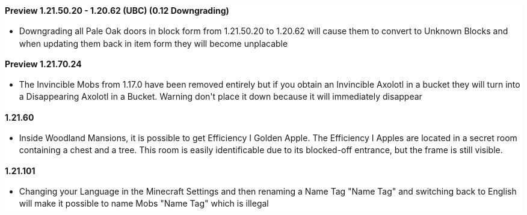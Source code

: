**Preview 1.21.50.20 - 1.20.62 (UBC) (0.12 Downgrading)**
- Downgrading all Pale Oak doors in block form from 1.21.50.20 to 1.20.62 will cause them to convert to Unknown Blocks and when updating them back in item form they will become unplacable

**Preview 1.21.70.24**
- The Invincible Mobs from 1.17.0 have been removed entirely but if you obtain an Invincible Axolotl in a bucket they will turn into a Disappearing Axolotl in a Bucket. Warning don't place it down because it will immediately disappear

**1.21.60**
- Inside Woodland Mansions, it is possible to get Efficiency I Golden Apple. The Efficiency I Apples are located in a secret room containing a chest and a tree. This room is easily identificable due to its blocked-off entrance, but the frame is still visible.

**1.21.101**
- Changing your Language in the Minecraft Settings and then renaming a Name Tag "Name Tag" and switching back to English will make it possible to name Mobs "Name Tag" which is illegal
